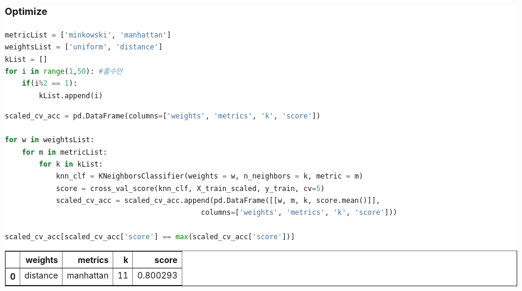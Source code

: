 
### Optimize

```python
metricList = ['minkowski', 'manhattan']
weightsList = ['uniform', 'distance']
kList = []
for i in range(1,50): #홀수만
    if(i%2 == 1):
        kList.append(i)
```

```python
scaled_cv_acc = pd.DataFrame(columns=['weights', 'metrics', 'k', 'score'])

for w in weightsList:
    for m in metricList:
        for k in kList:
            knn_clf = KNeighborsClassifier(weights = w, n_neighbors = k, metric = m)
            score = cross_val_score(knn_clf, X_train_scaled, y_train, cv=5)
            scaled_cv_acc = scaled_cv_acc.append(pd.DataFrame([[w, m, k, score.mean()]],
                                              columns=['weights', 'metrics', 'k', 'score']))

scaled_cv_acc[scaled_cv_acc['score'] == max(scaled_cv_acc['score'])]
```

<div>
<style scoped>
    .dataframe tbody tr th:only-of-type {
        vertical-align: middle;
    }

    .dataframe tbody tr th {
        vertical-align: top;
    }

    .dataframe thead th {
        text-align: right;
    }

</style>
<table border="1" class="dataframe">
  <thead>
    <tr style="text-align: right;">
      <th></th>
      <th>weights</th>
      <th>metrics</th>
      <th>k</th>
      <th>score</th>
    </tr>
  </thead>
  <tbody>
    <tr>
      <th>0</th>
      <td>distance</td>
      <td>manhattan</td>
      <td>11</td>
      <td>0.800293</td>
    </tr>
  </tbody>
</table>
</div>
